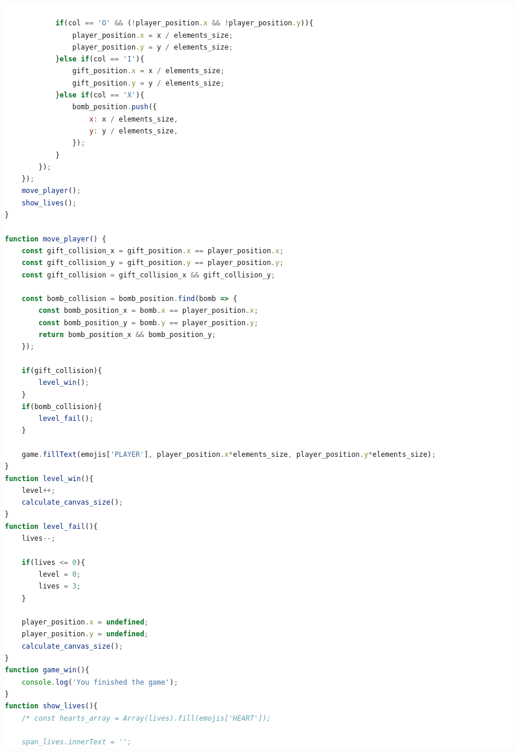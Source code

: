 ```js

            if(col == 'O' && (!player_position.x && !player_position.y)){
                player_position.x = x / elements_size;
                player_position.y = y / elements_size;
            }else if(col == 'I'){
                gift_position.x = x / elements_size;
                gift_position.y = y / elements_size;
            }else if(col == 'X'){
                bomb_position.push({
                    x: x / elements_size,
                    y: y / elements_size,
                });
            }
        });
    });
    move_player();
    show_lives();
}

function move_player() {
    const gift_collision_x = gift_position.x == player_position.x;
    const gift_collision_y = gift_position.y == player_position.y;
    const gift_collision = gift_collision_x && gift_collision_y;
    
    const bomb_collision = bomb_position.find(bomb => {
        const bomb_position_x = bomb.x == player_position.x;
        const bomb_position_y = bomb.y == player_position.y;
        return bomb_position_x && bomb_position_y;
    });

    if(gift_collision){
        level_win();
    }
    if(bomb_collision){
        level_fail();
    }
    
    game.fillText(emojis['PLAYER'], player_position.x*elements_size, player_position.y*elements_size);
}
function level_win(){
    level++;
    calculate_canvas_size();
}
function level_fail(){
    lives--;

    if(lives <= 0){
        level = 0;
        lives = 3;
    }

    player_position.x = undefined;
    player_position.y = undefined;
    calculate_canvas_size();
}
function game_win(){
    console.log('You finished the game');
}
function show_lives(){
    /* const hearts_array = Array(lives).fill(emojis['HEART']);

    span_lives.innerText = '';
```